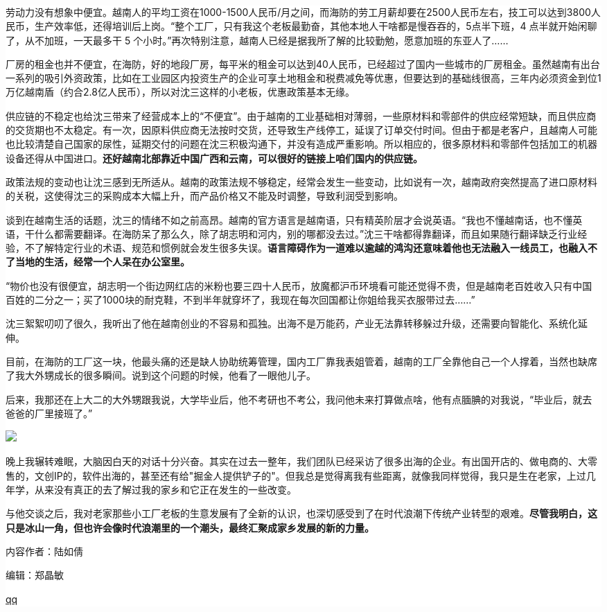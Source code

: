 劳动力没有想象中便宜。越南人的平均工资在1000-1500人民币/月之间，而海防的劳工月薪却要在2500人民币左右，技工可以达到3800人民币，生产效率低，还得培训后上岗。“整个工厂，只有我这个老板最勤奋，其他本地人干啥都是慢吞吞的，5点半下班，4 点半就开始闲聊了，从不加班，一天最多干 5 个小时。”再次特别注意，越南人已经是据我所了解的比较勤勉，愿意加班的东亚人了……

  


厂房的租金也并不便宜，在海防，好的地段厂房，每平米的租金可以达到40人民币，已经超过了国内一些城市的厂房租金。虽然越南有出台一系列的吸引外资政策，比如在工业园区内投资生产的企业可享土地租金和税费减免等优惠，但要达到的基础线很高，三年内必须资金到位1万亿越南盾（约合2.8亿人民币），所以对沈三这样的小老板，优惠政策基本无缘。

  


供应链的不稳定也给沈三带来了经营成本上的“不便宜”。由于越南的工业基础相对薄弱，一些原材料和零部件的供应经常短缺，而且供应商的交货期也不太稳定。有一次，因原料供应商无法按时交货，还导致生产线停工，延误了订单交付时间。但由于都是老客户，且越南人可能也比较清楚自己国家的尿性，延期交付的问题在沈三积极沟通下，并没有造成严重影响。所以相应的，很多原材料和零部件包括加工的机器设备还得从中国进口。**还好越南北部靠近中国广西和云南，可以很好的链接上咱们国内的供应链。**

  


政策法规的变动也让沈三感到无所适从。越南的政策法规不够稳定，经常会发生一些变动，比如说有一次，越南政府突然提高了进口原材料的关税，这使得沈三的采购成本大幅上升，而产品价格又不能及时调整，导致利润受到影响。

  


谈到在越南生活的话题，沈三的情绪不如之前高昂。越南的官方语言是越南语，只有精英阶层才会说英语。“我也不懂越南话，也不懂英语，干什么都需要翻译。在海防呆了那么久，除了胡志明和河内，别的哪都没去过。”沈三干啥都得靠翻译，而且如果随行翻译缺乏行业经验，不了解特定行业的术语、规范和惯例就会发生很多失误。**语言障碍作为一道难以逾越的鸿沟还意味着他也无法融入一线员工，也融入不了当地的生活，经常一个人呆在办公室里。**

  


“物价也没有很便宜，胡志明一个街边网红店的米粉也要三四十人民币，放魔都沪币环境看可能还觉得不贵，但是越南老百姓收入只有中国百姓的二分之一；买了1000块的耐克鞋，不到半年就穿坏了，我现在每次回国都让你姐给我买衣服带过去……”

  


沈三絮絮叨叨了很久，我听出了他在越南创业的不容易和孤独。出海不是万能药，产业无法靠转移躲过升级，还需要向智能化、系统化延伸。

目前，在海防的工厂这一块，他最头痛的还是缺人协助统筹管理，国内工厂靠我表姐管着，越南的工厂全靠他自己一个人撑着，当然也缺席了我大外甥成长的很多瞬间。说到这个问题的时候，他看了一眼他儿子。

  


后来，我那还在上大二的大外甥跟我说，大学毕业后，他不考研也不考公，我问他未来打算做点啥，他有点腼腆的对我说，“毕业后，就去爸爸的厂里接班了。”

  


  


![](https://inews.gtimg.com/om_bt/OD8phDcG5GY6HcrnET0k4UskiDfCD4t1lMik4lIstX6tQAA/641)

晚上我辗转难眠，大脑因白天的对话十分兴奋。其实在过去一整年，我们团队已经采访了很多出海的企业。有出国开店的、做电商的、大零售的，文创IP的，软件出海的，甚至还有给"掘金人提供铲子的"。但我总是觉得离我有些距离，就像我同样觉得，我只是生在老家，上过几年学，从来没有真正的去了解过我的家乡和它正在发生的一些改变。

  


与他交谈之后，我对老家那些小工厂老板的生意发展有了全新的认识，也深切感受到了在时代浪潮下传统产业转型的艰难。**尽管我明白，这只是冰山一角，但也许会像时代浪潮里的一个潮头，最终汇聚成家乡发展的新的力量。**

  


内容作者：陆如倩

编辑：郑晶敏

[qq](https://new.qq.com/rain/a/20250208A06IYF00)
